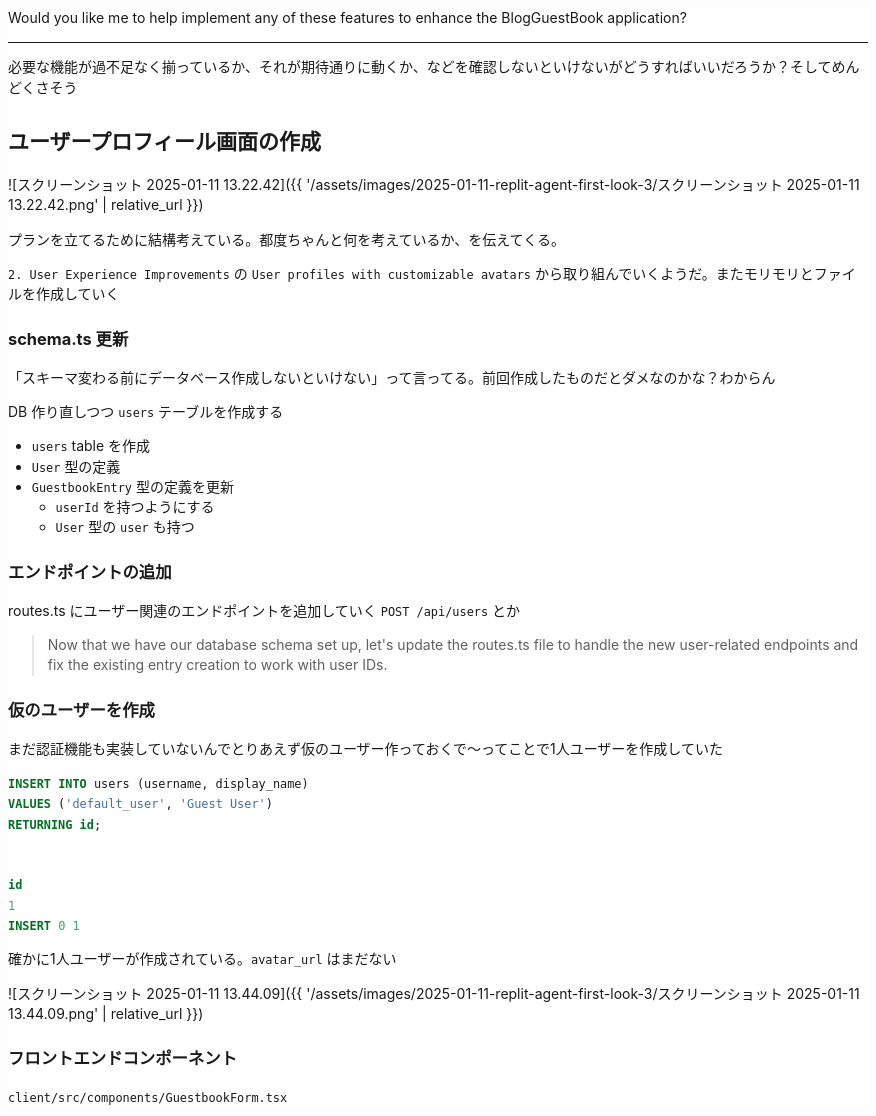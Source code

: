 Would you like me to help implement any of these features to enhance the BlogGuestBook application?

---

必要な機能が過不足なく揃っているか、それが期待通りに動くか、などを確認しないといけないがどうすればいいだろうか？そしてめんどくさそう

## ユーザープロフィール画面の作成

![スクリーンショット 2025-01-11 13.22.42]({{ '/assets/images/2025-01-11-replit-agent-first-look-3/スクリーンショット 2025-01-11 13.22.42.png' | relative_url  }})

プランを立てるために結構考えている。都度ちゃんと何を考えているか、を伝えてくる。

`2. User Experience Improvements` の `User profiles with customizable avatars` から取り組んでいくようだ。またモリモリとファイルを作成していく

### schema.ts 更新

「スキーマ変わる前にデータベース作成しないといけない」って言ってる。前回作成したものだとダメなのかな？わからん

DB 作り直しつつ `users` テーブルを作成する

- `users` table を作成
- `User` 型の定義
- `GuestbookEntry` 型の定義を更新
  - `userId` を持つようにする
  - `User` 型の `user` も持つ

### エンドポイントの追加
routes.ts にユーザー関連のエンドポイントを追加していく `POST /api/users` とか

> Now that we have our database schema set up, let's update the routes.ts file to handle the new user-related endpoints and fix the existing entry creation to work with user IDs.

### 仮のユーザーを作成
まだ認証機能も実装していないんでとりあえず仮のユーザー作っておくで〜ってことで1人ユーザーを作成していた

```sql
INSERT INTO users (username, display_name) 
VALUES ('default_user', 'Guest User') 
RETURNING id;


id
1
INSERT 0 1
```

確かに1人ユーザーが作成されている。`avatar_url` はまだない

![スクリーンショット 2025-01-11 13.44.09]({{ '/assets/images/2025-01-11-replit-agent-first-look-3/スクリーンショット 2025-01-11 13.44.09.png' | relative_url  }})


### フロントエンドコンポーネント

`client/src/components/GuestbookForm.tsx`

